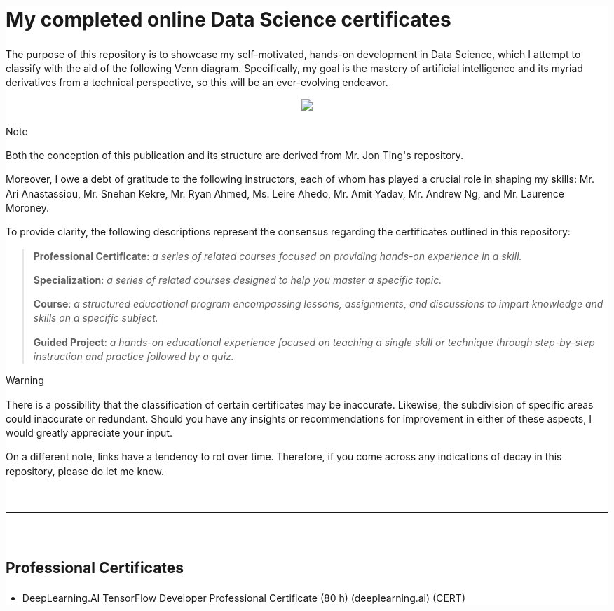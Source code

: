 # My completed online Data Science certificates

The purpose of this repository is to showcase my self-motivated, hands-on development in Data Science, which I attempt to classify with the aid of the following Venn diagram. Specifically, my goal is the mastery of artificial intelligence and its myriad derivatives from a technical perspective, so this will be an ever-evolving endeavor.

<p align="center">
  <img src="https://github.com/MachineNeil/online-certificates/assets/112895385/55ef28b7-8267-4722-9f9f-27eaf72aa8ae"/>
</p>

> [!NOTE]
> Both the conception of this publication and its structure are derived from Mr. Jon Ting's [repository](https://github.com/Jon-Ting/coursera-certifications).
>
> Moreover, I owe a debt of gratitude to the following instructors, each of whom has played a crucial role in shaping my skills: Mr. Ari Anastassiou, Mr. Snehan Kekre, Mr. Ryan Ahmed, Ms. Leire Ahedo, Mr. Amit Yadav, Mr. Andrew Ng, and Mr. Laurence Moroney.
>
> To provide clarity, the following descriptions represent the consensus regarding the certificates outlined in this repository:
> > **Professional Certificate**: _a series of related courses focused on providing hands-on experience in a skill._
> >
> > **Specialization**: _a series of related courses designed to help you master a specific topic._
> >
> > **Course**: _a structured educational program encompassing lessons, assignments, and discussions to impart knowledge and skills on a specific subject._
> >
> > **Guided Project**: _a hands-on educational experience focused on teaching a single skill or technique through step-by-step instruction and practice followed by a quiz._

> [!WARNING]
> There is a possibility that the classification of certain certificates may be inaccurate. Likewise, the subdivision of specific areas could inaccurate or redundant. Should you have any insights or recommendations for improvement in either of these aspects, I would greatly appreciate your input.
>
> On a different note, links have a tendency to rot over time. Therefore, if you come across any indications of decay in this repository, please do let me know.

<br>

---

<br>

## Professional Certificates

- [DeepLearning.AI TensorFlow Developer Professional Certificate (80 h)](https://www.coursera.org/specializations/tensorflow-in-practice) (deeplearning.ai) ([CERT](https://www.coursera.org/account/accomplishments/professional-cert/HWSFCBHCTTMQ))
